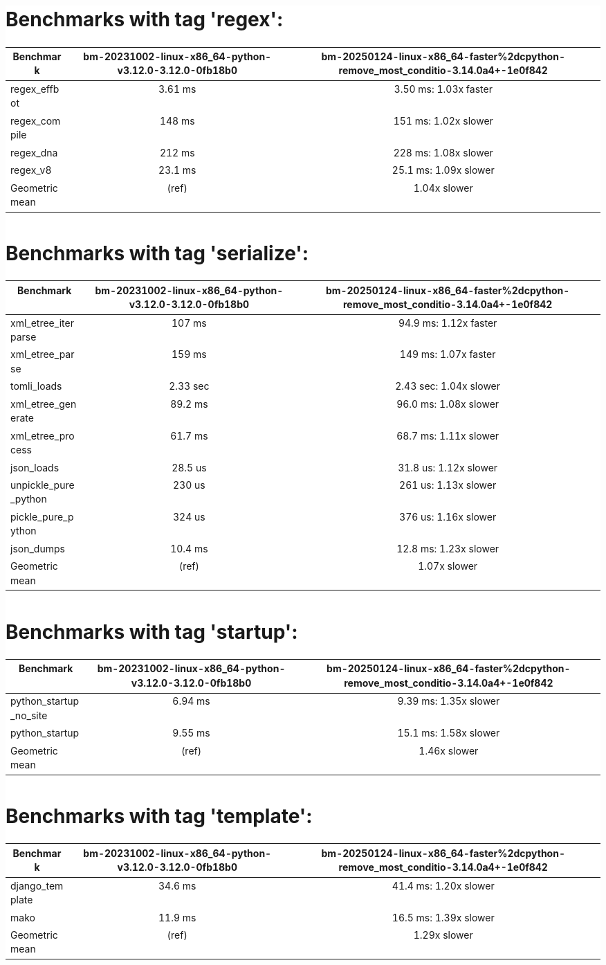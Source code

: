 Benchmarks with tag 'regex':
============================

| Benchmark      | bm-20231002-linux-x86_64-python-v3.12.0-3.12.0-0fb18b0 | bm-20250124-linux-x86_64-faster%2dcpython-remove_most_conditio-3.14.0a4+-1e0f842 |
|----------------|:------------------------------------------------------:|:--------------------------------------------------------------------------------:|
| regex_effbot   | 3.61 ms                                                | 3.50 ms: 1.03x faster                                                            |
| regex_compile  | 148 ms                                                 | 151 ms: 1.02x slower                                                             |
| regex_dna      | 212 ms                                                 | 228 ms: 1.08x slower                                                             |
| regex_v8       | 23.1 ms                                                | 25.1 ms: 1.09x slower                                                            |
| Geometric mean | (ref)                                                  | 1.04x slower                                                                     |

Benchmarks with tag 'serialize':
================================

| Benchmark            | bm-20231002-linux-x86_64-python-v3.12.0-3.12.0-0fb18b0 | bm-20250124-linux-x86_64-faster%2dcpython-remove_most_conditio-3.14.0a4+-1e0f842 |
|----------------------|:------------------------------------------------------:|:--------------------------------------------------------------------------------:|
| xml_etree_iterparse  | 107 ms                                                 | 94.9 ms: 1.12x faster                                                            |
| xml_etree_parse      | 159 ms                                                 | 149 ms: 1.07x faster                                                             |
| tomli_loads          | 2.33 sec                                               | 2.43 sec: 1.04x slower                                                           |
| xml_etree_generate   | 89.2 ms                                                | 96.0 ms: 1.08x slower                                                            |
| xml_etree_process    | 61.7 ms                                                | 68.7 ms: 1.11x slower                                                            |
| json_loads           | 28.5 us                                                | 31.8 us: 1.12x slower                                                            |
| unpickle_pure_python | 230 us                                                 | 261 us: 1.13x slower                                                             |
| pickle_pure_python   | 324 us                                                 | 376 us: 1.16x slower                                                             |
| json_dumps           | 10.4 ms                                                | 12.8 ms: 1.23x slower                                                            |
| Geometric mean       | (ref)                                                  | 1.07x slower                                                                     |

Benchmarks with tag 'startup':
==============================

| Benchmark              | bm-20231002-linux-x86_64-python-v3.12.0-3.12.0-0fb18b0 | bm-20250124-linux-x86_64-faster%2dcpython-remove_most_conditio-3.14.0a4+-1e0f842 |
|------------------------|:------------------------------------------------------:|:--------------------------------------------------------------------------------:|
| python_startup_no_site | 6.94 ms                                                | 9.39 ms: 1.35x slower                                                            |
| python_startup         | 9.55 ms                                                | 15.1 ms: 1.58x slower                                                            |
| Geometric mean         | (ref)                                                  | 1.46x slower                                                                     |

Benchmarks with tag 'template':
===============================

| Benchmark       | bm-20231002-linux-x86_64-python-v3.12.0-3.12.0-0fb18b0 | bm-20250124-linux-x86_64-faster%2dcpython-remove_most_conditio-3.14.0a4+-1e0f842 |
|-----------------|:------------------------------------------------------:|:--------------------------------------------------------------------------------:|
| django_template | 34.6 ms                                                | 41.4 ms: 1.20x slower                                                            |
| mako            | 11.9 ms                                                | 16.5 ms: 1.39x slower                                                            |
| Geometric mean  | (ref)                                                  | 1.29x slower                                                                     |
